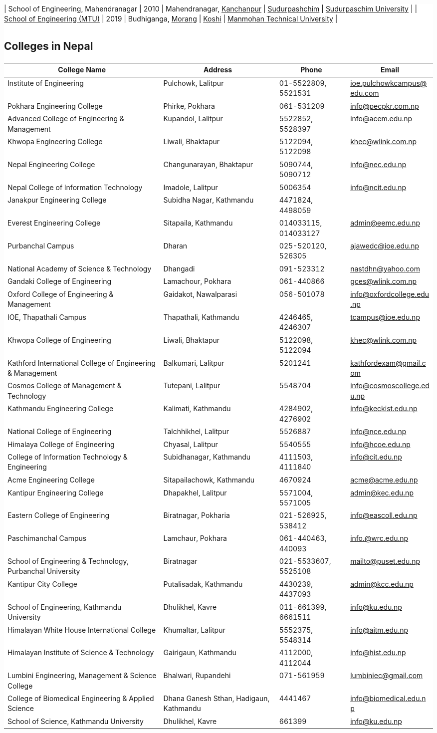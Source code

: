| School of Engineering, Mahendranagar                                                                                     | 2010            | Mahendranagar, [Kanchanpur](https://en.wikipedia.org/wiki/Kanchanpur_District)      | [Sudurpashchim](https://en.wikipedia.org/wiki/Sudurpashchim_Province) | [Sudurpaschim University](https://en.wikipedia.org/wiki/Sudurpaschim_University)             |
| [School of Engineering (MTU)](https://en.wikipedia.org/wiki/School_of_Engineering_(MTU))                                 | 2019            | Budhiganga, [Morang](https://en.wikipedia.org/wiki/Morang_District)                 | [Koshi](https://en.wikipedia.org/wiki/Koshi_Province)                 | [Manmohan Technical University](https://en.wikipedia.org/wiki/Manmohan_Technical_University) |

## Colleges in Nepal

| **College Name**                                | **Address**                | **Phone**                  | **Email**                          |
|-------------------------------------------------|----------------------------|----------------------------|------------------------------------|
| Institute of Engineering                        | Pulchowk, Lalitpur         | 01-5522809, 5521531        | ioe.pulchowkcampus@edu.com         |
| Pokhara Engineering College                     | Phirke, Pokhara            | 061-531209                 | info@pecpkr.com.np                 |
| Advanced College of Engineering & Management    | Kupandol, Lalitpur         | 5522852, 5528397           | info@acem.edu.np                   |
| Khwopa Engineering College                      | Liwali, Bhaktapur          | 5122094, 5122098           | khec@wlink.com.np                  |
| Nepal Engineering College                       | Changunarayan, Bhaktapur   | 5090744, 5090712           | info@nec.edu.np                    |
| Nepal College of Information Technology         | Imadole, Lalitpur          | 5006354                    | info@ncit.edu.np                   |
| Janakpur Engineering College                    | Subidha Nagar, Kathmandu   | 4471824, 4498059           |                                    |
| Everest Engineering College                     | Sitapaila, Kathmandu       | 014033115, 014033127       | admin@eemc.edu.np                  |
| Purbanchal Campus                               | Dharan                     | 025-520120, 526305         | ajawedc@ioe.edu.np                 |
| National Academy of Science & Technology        | Dhangadi                   | 091-523312                 | nastdhn@yahoo.com                  |
| Gandaki College of Engineering                  | Lamachour, Pokhara         | 061-440866                 | gces@wlink.com.np                  |
| Oxford College of Engineering & Management      | Gaidakot, Nawalparasi      | 056-501078                 | info@oxfordcollege.edu.np          |
| IOE, Thapathali Campus                          | Thapathali, Kathmandu      | 4246465, 4246307           | tcampus@ioe.edu.np                 |
| Khwopa College of Engineering                   | Liwali, Bhaktapur          | 5122098, 5122094           | khec@wlink.com.np                  |
| Kathford International College of Engineering & Management | Balkumari, Lalitpur | 5201241                | kathfordexam@gmail.com             |
| Cosmos College of Management & Technology       | Tutepani, Lalitpur         | 5548704                    | info@cosmoscollege.edu.np          |
| Kathmandu Engineering College                   | Kalimati, Kathmandu        | 4284902, 4276902           | info@keckist.edu.np                |
| National College of Engineering                 | Talchhikhel, Lalitpur      | 5526887                    | info@nce.edu.np                    |
| Himalaya College of Engineering                 | Chyasal, Lalitpur          | 5540555                    | info@hcoe.edu.np                   |
| College of Information Technology & Engineering | Subidhanagar, Kathmandu    | 4111503, 4111840           | info@cit.edu.np                    |
| Acme Engineering College                        | Sitapailachowk, Kathmandu  | 4670924                    | acme@acme.edu.np                   |
| Kantipur Engineering College                    | Dhapakhel, Lalitpur        | 5571004, 5571005           | admin@kec.edu.np                   |
| Eastern College of Engineering                  | Biratnagar, Pokharia       | 021-526925, 538412         | info@eascoll.edu.np                |
| Paschimanchal Campus                            | Lamchaur, Pokhara          | 061-440463, 440093         | info.@wrc.edu.np                   |
| School of Engineering & Technology, Purbanchal University | Biratnagar | 021-5533607, 5525108 | mailto@puset.edu.np       |
| Kantipur City College                           | Putalisadak, Kathmandu     | 4430239, 4437093           | admin@kcc.edu.np                   |
| School of Engineering, Kathmandu University     | Dhulikhel, Kavre           | 011-661399, 6661511        | info@ku.edu.np                     |
| Himalayan White House International College     | Khumaltar, Lalitpur        | 5552375, 5548314           | info@aitm.edu.np                   |
| Himalayan Institute of Science & Technology     | Gairigaun, Kathmandu       | 4112000, 4112044           | info@hist.edu.np                   |
| Lumbini Engineering, Management & Science College | Bhalwari, Rupandehi      | 071-561959                 | lumbiniec@gmail.com                |
| College of Biomedical Engineering & Applied Science | Dhana Ganesh Sthan, Hadigaun, Kathmandu | 4441467 | info@biomedical.edu.np |
| School of Science, Kathmandu University         | Dhulikhel, Kavre           | 661399                     | info@ku.edu.np                     |